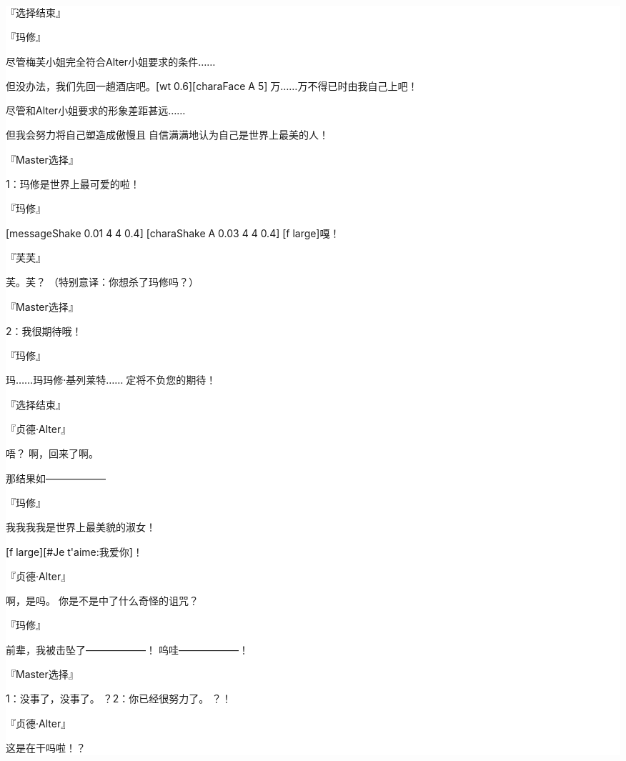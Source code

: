 『选择结束』

『玛修』

尽管梅芙小姐完全符合Alter小姐要求的条件……

但没办法，我们先回一趟酒店吧。[wt 0.6][charaFace A 5]
万……万不得已时由我自己上吧！

尽管和Alter小姐要求的形象差距甚远……

但我会努力将自己塑造成傲慢且
自信满满地认为自己是世界上最美的人！

『Master选择』

1：玛修是世界上最可爱的啦！

『玛修』

[messageShake 0.01 4 4 0.4]
[charaShake A 0.03 4 4 0.4]
[f large]嘎！

『芙芙』

芙。芙？
（特别意译：你想杀了玛修吗？）

『Master选择』

2：我很期待哦！

『玛修』

玛……玛玛修·基列莱特……
定将不负您的期待！

『选择结束』

『贞德·Alter』

唔？
啊，回来了啊。

那结果如——————

『玛修』

我我我我是世界上最美貌的淑女！

[f large][#Je t'aime:我爱你]！

『贞德·Alter』

啊，是吗。
你是不是中了什么奇怪的诅咒？

『玛修』

前辈，我被击坠了——————！
呜哇——————！

『Master选择』

1：没事了，没事了。
？2：你已经很努力了。
？！

『贞德·Alter』

这是在干吗啦！？


